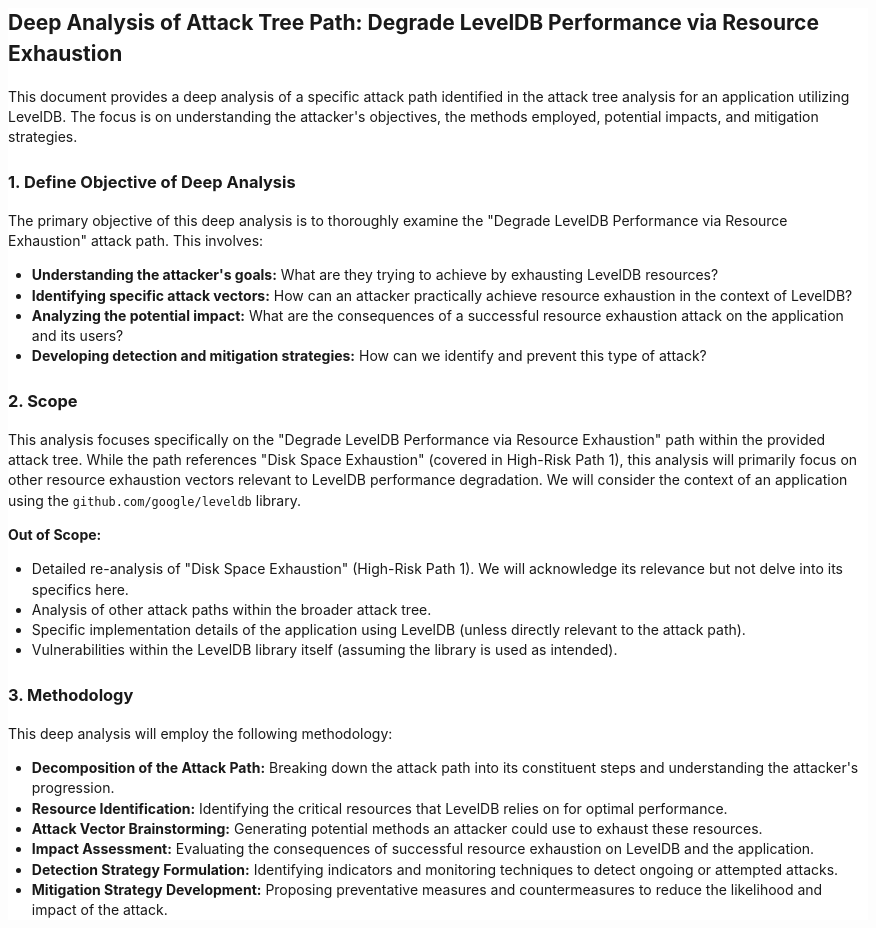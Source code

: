 ## Deep Analysis of Attack Tree Path: Degrade LevelDB Performance via Resource Exhaustion

This document provides a deep analysis of a specific attack path identified in the attack tree analysis for an application utilizing LevelDB. The focus is on understanding the attacker's objectives, the methods employed, potential impacts, and mitigation strategies.

### 1. Define Objective of Deep Analysis

The primary objective of this deep analysis is to thoroughly examine the "Degrade LevelDB Performance via Resource Exhaustion" attack path. This involves:

* **Understanding the attacker's goals:** What are they trying to achieve by exhausting LevelDB resources?
* **Identifying specific attack vectors:** How can an attacker practically achieve resource exhaustion in the context of LevelDB?
* **Analyzing the potential impact:** What are the consequences of a successful resource exhaustion attack on the application and its users?
* **Developing detection and mitigation strategies:** How can we identify and prevent this type of attack?

### 2. Scope

This analysis focuses specifically on the "Degrade LevelDB Performance via Resource Exhaustion" path within the provided attack tree. While the path references "Disk Space Exhaustion" (covered in High-Risk Path 1), this analysis will primarily focus on other resource exhaustion vectors relevant to LevelDB performance degradation. We will consider the context of an application using the `github.com/google/leveldb` library.

**Out of Scope:**

* Detailed re-analysis of "Disk Space Exhaustion" (High-Risk Path 1). We will acknowledge its relevance but not delve into its specifics here.
* Analysis of other attack paths within the broader attack tree.
* Specific implementation details of the application using LevelDB (unless directly relevant to the attack path).
* Vulnerabilities within the LevelDB library itself (assuming the library is used as intended).

### 3. Methodology

This deep analysis will employ the following methodology:

* **Decomposition of the Attack Path:** Breaking down the attack path into its constituent steps and understanding the attacker's progression.
* **Resource Identification:** Identifying the critical resources that LevelDB relies on for optimal performance.
* **Attack Vector Brainstorming:**  Generating potential methods an attacker could use to exhaust these resources.
* **Impact Assessment:** Evaluating the consequences of successful resource exhaustion on LevelDB and the application.
* **Detection Strategy Formulation:**  Identifying indicators and monitoring techniques to detect ongoing or attempted attacks.
* **Mitigation Strategy Development:**  Proposing preventative measures and countermeasures to reduce the likelihood and impact of the attack.
